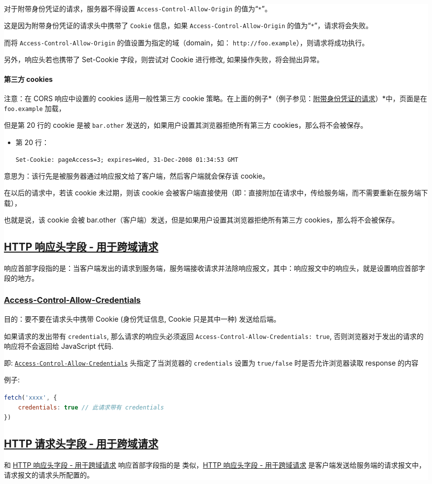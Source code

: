 对于附带身份凭证的请求，服务器不得设置 `Access-Control-Allow-Origin` 的值为“`*`”。

这是因为附带身份凭证的请求头中携带了 `Cookie` 信息，如果 `Access-Control-Allow-Origin` 的值为“`*`”，请求将会失败。

而将 `Access-Control-Allow-Origin` 的值设置为指定的域（domain，如： `http://foo.example`），则请求将成功执行。

另外，响应头若也携带了 Set-Cookie 字段，则尝试对 Cookie 进行修改, 如果操作失败，将会抛出异常。

#### 第三方 cookies

注意：在 CORS 响应中设置的 cookies 适用一般性第三方 cookie 策略。在上面的例子*（例子参见：[附带身份凭证的请求](https://developer.mozilla.org/zh-CN/docs/Web/HTTP/Access_control_CORS#%E9%99%84%E5%B8%A6%E8%BA%AB%E4%BB%BD%E5%87%AD%E8%AF%81%E7%9A%84%E8%AF%B7%E6%B1%82)）*中，页面是在 `foo.example` 加载，

但是第 20 行的 cookie 是被 `bar.other` 发送的，如果用户设置其浏览器拒绝所有第三方 cookies，那么将不会被保存。

- 第 20 行：

  `Set-Cookie: pageAccess=3; expires=Wed, 31-Dec-2008 01:34:53 GMT`

意思为：该行先是被服务器通过响应报文给了客户端，然后客户端就会保存该 cookie。

在以后的请求中，若该 cookie 未过期，则该 cookie 会被客户端直接使用（即：直接附加在请求中，传给服务端，而不需要重新在服务端下载），

也就是说，该 cookie 会被 bar.other（客户端）发送，但是如果用户设置其浏览器拒绝所有第三方 cookies，那么将不会被保存。

## [HTTP 响应头字段 - 用于跨域请求](https://developer.mozilla.org/zh-CN/docs/Web/HTTP/CORS#http_%E5%93%8D%E5%BA%94%E6%A0%87%E5%A4%B4%E5%AD%97%E6%AE%B5)

响应首部字段指的是：当客户端发出的请求到服务端，服务端接收请求并法除响应报文，其中：响应报文中的响应头，就是设置响应首部字段的地方。

### [Access-Control-Allow-Credentials](https://developer.mozilla.org/zh-CN/docs/Web/HTTP/CORS#access-control-allow-credentials) 

目的：要不要在请求头中携带 Cookie (身份凭证信息, Cookie 只是其中一种) 发送给后端。	

如果请求的发出带有 `credentials`, 那么请求的响应头必须返回 `Access-Control-Allow-Credentials: true`, 否则浏览器对于发出的请求的响应将不会返回给 JavaScript 代码.

即: [`Access-Control-Allow-Credentials`](https://developer.mozilla.org/zh-CN/docs/Web/HTTP/Headers/Access-Control-Allow-Credentials) 头指定了当浏览器的 `credentials` 设置为 `true/false` 时是否允许浏览器读取 response 的内容

例子:

```js
fetch('xxxx', {
	credentials: true // 此请求带有 credentials
})
```

## [HTTP 请求头字段 - 用于跨域请求](https://developer.mozilla.org/zh-CN/docs/Web/HTTP/CORS#http_%E8%AF%B7%E6%B1%82%E6%A0%87%E5%A4%B4%E5%AD%97%E6%AE%B5)

和 [HTTP 响应头字段 - 用于跨域请求](https://developer.mozilla.org/zh-CN/docs/Web/HTTP/CORS#http_%E5%93%8D%E5%BA%94%E6%A0%87%E5%A4%B4%E5%AD%97%E6%AE%B5) 响应首部字段指的是 类似，[HTTP 响应头字段 - 用于跨域请求](https://developer.mozilla.org/zh-CN/docs/Web/HTTP/CORS#http_%E5%93%8D%E5%BA%94%E6%A0%87%E5%A4%B4%E5%AD%97%E6%AE%B5) 是客户端发送给服务端的请求报文中，请求报文的请求头所配置的。
